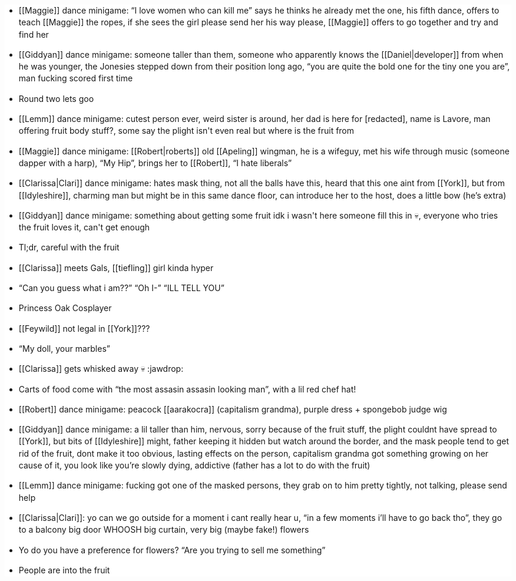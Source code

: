 -   [[Maggie]] dance minigame: “I love women who can kill me” says he thinks he already met the one, his fifth dance, offers to teach [[Maggie]] the ropes, if she sees the girl please send her his way please, [[Maggie]] offers to go together and try and find her
    
-   [[Giddyan]] dance minigame: someone taller than them, someone who apparently knows the [[Daniel|developer]] from when he was younger, the Jonesies stepped down from their position long ago, “you are quite the bold one for the tiny one you are”, man fucking scored first time 
    
-   Round two lets goo
    
-   [[Lemm]] dance minigame: cutest person ever, weird sister is around, her dad is here for [redacted], name is Lavore, man offering fruit body stuff?, some say the plight isn't even real but where is the fruit from
    
-   [[Maggie]] dance minigame: [[Robert|roberts]] old [[Apeling]] wingman, he is a wifeguy, met his wife through music (someone dapper with a harp), “My Hip”, brings her to [[Robert]], “I hate liberals”
    
-   [[Clarissa|Clari]] dance minigame: hates mask thing, not all the balls have this, heard that this one aint from [[York]], but from [[Idyleshire]], charming man but might be in this same dance floor, can introduce her to the host, does a little bow (he’s extra)
    
-   [[Giddyan]] dance minigame: something about getting some fruit idk i wasn't here someone fill this in 💀, everyone who tries the fruit loves it, can't get enough
    
-   Tl;dr, careful with the fruit
    
-   [[Clarissa]] meets Gals, [[tiefling]] girl kinda hyper
    
-   “Can you guess what i am??” “Oh I-” “ILL TELL YOU”
    
-   Princess Oak Cosplayer
    
-   [[Feywild]] not legal in [[York]]???
    
-   “My doll, your marbles”
    
-   [[Clarissa]] gets whisked away 💀 :jawdrop:
    
-   Carts of food come with “the most assasin assasin looking man”, with a lil red chef hat!
    
-   [[Robert]] dance minigame: peacock [[aarakocra]] (capitalism grandma), purple dress + spongebob judge wig
    
-   [[Giddyan]] dance minigame: a lil taller than him, nervous, sorry because of the fruit stuff, the plight couldnt have spread to [[York]], but bits of [[Idyleshire]] might, father keeping it hidden but watch around the border, and the mask people tend to get rid of the fruit, dont make it too obvious, lasting effects on the person, capitalism grandma got something growing on her cause of it, you look like you’re slowly dying, addictive (father has a lot to do with the fruit)
    
-   [[Lemm]] dance minigame: fucking got one of the masked persons, they grab on to him pretty tightly, not talking, please send help
    
-   [[Clarissa|Clari]]: yo can we go outside for a moment i cant really hear u, “in a few moments i’ll have to go back tho”, they go to a balcony big door WHOOSH big curtain, very big (maybe fake!) flowers
    
-   Yo do you have a preference for flowers? “Are you trying to sell me something”
    
-   People are into the fruit
    